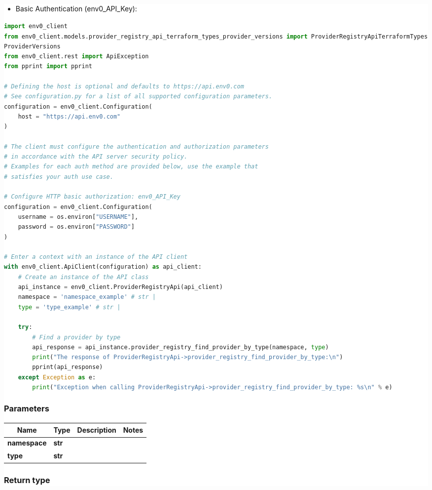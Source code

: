 * Basic Authentication (env0_API_Key):

```python
import env0_client
from env0_client.models.provider_registry_api_terraform_types_provider_versions import ProviderRegistryApiTerraformTypesProviderVersions
from env0_client.rest import ApiException
from pprint import pprint

# Defining the host is optional and defaults to https://api.env0.com
# See configuration.py for a list of all supported configuration parameters.
configuration = env0_client.Configuration(
    host = "https://api.env0.com"
)

# The client must configure the authentication and authorization parameters
# in accordance with the API server security policy.
# Examples for each auth method are provided below, use the example that
# satisfies your auth use case.

# Configure HTTP basic authorization: env0_API_Key
configuration = env0_client.Configuration(
    username = os.environ["USERNAME"],
    password = os.environ["PASSWORD"]
)

# Enter a context with an instance of the API client
with env0_client.ApiClient(configuration) as api_client:
    # Create an instance of the API class
    api_instance = env0_client.ProviderRegistryApi(api_client)
    namespace = 'namespace_example' # str | 
    type = 'type_example' # str | 

    try:
        # Find a provider by type
        api_response = api_instance.provider_registry_find_provider_by_type(namespace, type)
        print("The response of ProviderRegistryApi->provider_registry_find_provider_by_type:\n")
        pprint(api_response)
    except Exception as e:
        print("Exception when calling ProviderRegistryApi->provider_registry_find_provider_by_type: %s\n" % e)
```



### Parameters


Name | Type | Description  | Notes
------------- | ------------- | ------------- | -------------
 **namespace** | **str**|  | 
 **type** | **str**|  | 

### Return type
